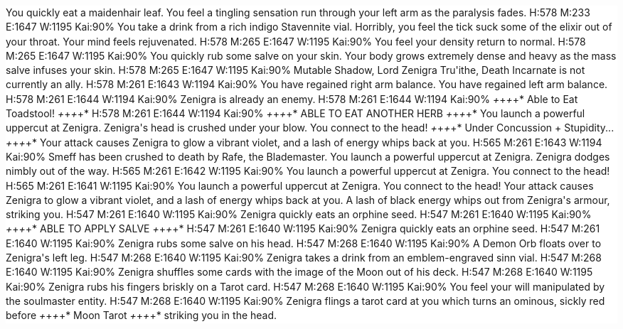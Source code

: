You quickly eat a maidenhair leaf.
You feel a tingling sensation run through your left arm as the paralysis fades.
H:578 M:233 E:1647 W:1195 Kai:90% <e- db> 
You take a drink from a rich indigo Stavennite vial.
Horribly, you feel the tick suck some of the elixir out of your throat.
Your mind feels rejuvenated.
H:578 M:265 E:1647 W:1195 Kai:90% <e- db> 
You feel your density return to normal.
H:578 M:265 E:1647 W:1195 Kai:90% <e- db> 
You quickly rub some salve on your skin.
Your body grows extremely dense and heavy as the mass salve infuses your skin.
H:578 M:265 E:1647 W:1195 Kai:90% <e- db> 
Mutable Shadow, Lord Zenigra Tru'ithe, Death Incarnate is not currently an 
ally.
H:578 M:261 E:1643 W:1194 Kai:90% <e- db> 
You have regained right arm balance.
You have regained left arm balance.
H:578 M:261 E:1644 W:1194 Kai:90% <eb db> 
Zenigra is already an enemy.
H:578 M:261 E:1644 W:1194 Kai:90% <eb db> 
*+*+*+*+* Able to Eat Toadstool! *+*+*+*+*
H:578 M:261 E:1644 W:1194 Kai:90% <eb db> 
*+*+*+*+* ABLE TO EAT ANOTHER HERB *+*+*+*+*
You launch a powerful uppercut at Zenigra.
Zenigra's head is crushed  under your blow.
You connect to the head!
*+*+*+*+* Under Concussion + Stupidity... *+*+*+*+*
Your attack causes Zenigra to glow a vibrant violet, and a lash of energy whips
back at you.
H:565 M:261 E:1643 W:1194 Kai:90% <eb db> 
Smeff has been crushed to death by Rafe, the Blademaster.
You launch a powerful uppercut at Zenigra.
Zenigra dodges nimbly out of the way.
H:565 M:261 E:1642 W:1195 Kai:90% <eb db> 
You launch a powerful uppercut at Zenigra.
You connect to the head!
H:565 M:261 E:1641 W:1195 Kai:90% <eb db> 
You launch a powerful uppercut at Zenigra.
You connect to the head!
Your attack causes Zenigra to glow a vibrant violet, and a lash of energy whips
back at you.
A lash of black energy whips out from Zenigra's armour, striking you.
H:547 M:261 E:1640 W:1195 Kai:90% <e- db> 
Zenigra quickly eats an orphine seed.
H:547 M:261 E:1640 W:1195 Kai:90% <e- db> 
*+*+*+*+* ABLE TO APPLY SALVE *+*+*+*+*
H:547 M:261 E:1640 W:1195 Kai:90% <e- db> 
Zenigra quickly eats an orphine seed.
H:547 M:261 E:1640 W:1195 Kai:90% <e- db> 
Zenigra rubs some salve on his head.
H:547 M:268 E:1640 W:1195 Kai:90% <e- db> 
A Demon Orb floats over to Zenigra's left leg.
H:547 M:268 E:1640 W:1195 Kai:90% <e- db> 
Zenigra takes a drink from an emblem-engraved sinn vial.
H:547 M:268 E:1640 W:1195 Kai:90% <e- db> 
Zenigra shuffles some cards with the image of the Moon out of his deck.
H:547 M:268 E:1640 W:1195 Kai:90% <e- db> 
Zenigra rubs his fingers briskly on a Tarot card.
H:547 M:268 E:1640 W:1195 Kai:90% <e- db> 
You feel your will manipulated by the soulmaster entity.
H:547 M:268 E:1640 W:1195 Kai:90% <e- db> 
Zenigra flings a tarot card at you which turns an ominous, sickly red before 
*+*+*+*+* Moon Tarot *+*+*+*+*
striking you in the head.